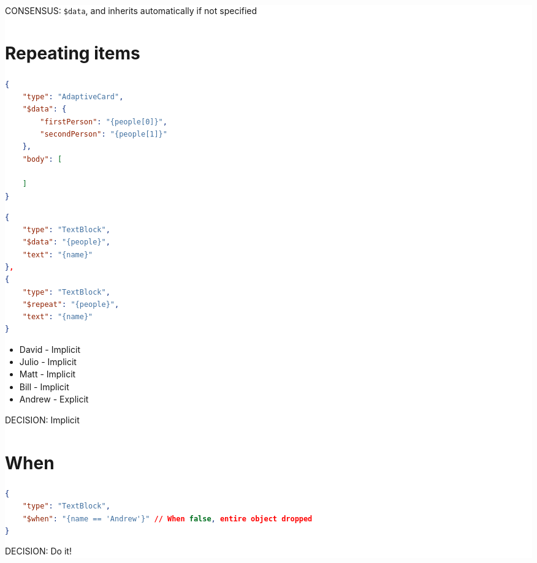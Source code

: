 CONSENSUS: `$data`, and inherits automatically if not specified


# Repeating items

```json
{
    "type": "AdaptiveCard",
    "$data": {
        "firstPerson": "{people[0]}",
        "secondPerson": "{people[1]}"
    },
    "body": [

    ]
}
```

```json
{
    "type": "TextBlock",
    "$data": "{people}",
    "text": "{name}"
},
{
    "type": "TextBlock",
    "$repeat": "{people}",
    "text": "{name}"
}
```

* David - Implicit
* Julio - Implicit
* Matt - Implicit
* Bill - Implicit
* Andrew - Explicit

DECISION: Implicit


# When

```json
{
    "type": "TextBlock",
    "$when": "{name == 'Andrew'}" // When false, entire object dropped
}
```

DECISION: Do it!